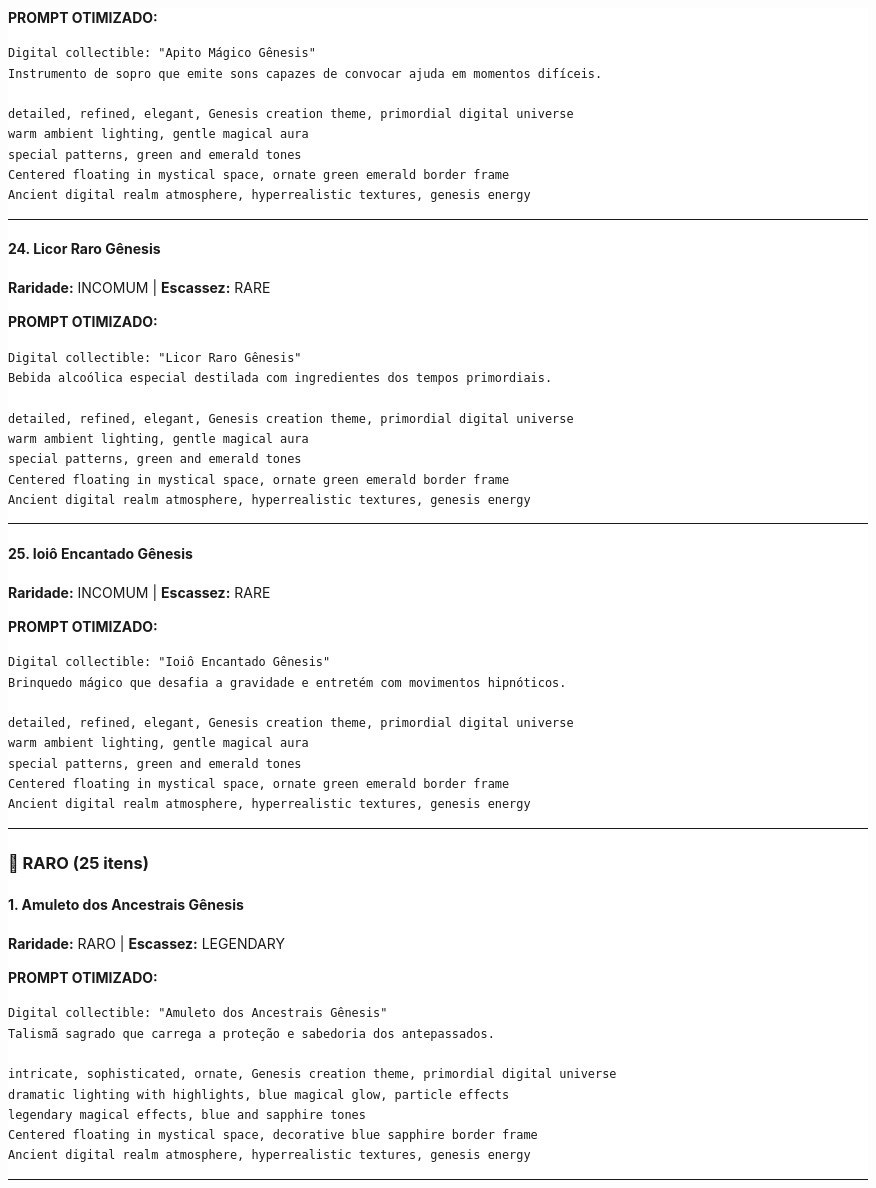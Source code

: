 **PROMPT OTIMIZADO:**
```
Digital collectible: "Apito Mágico Gênesis"
Instrumento de sopro que emite sons capazes de convocar ajuda em momentos difíceis.

detailed, refined, elegant, Genesis creation theme, primordial digital universe
warm ambient lighting, gentle magical aura
special patterns, green and emerald tones
Centered floating in mystical space, ornate green emerald border frame
Ancient digital realm atmosphere, hyperrealistic textures, genesis energy
```

---

#### 24. Licor Raro Gênesis
**Raridade:** INCOMUM | **Escassez:** RARE

**PROMPT OTIMIZADO:**
```
Digital collectible: "Licor Raro Gênesis"
Bebida alcoólica especial destilada com ingredientes dos tempos primordiais.

detailed, refined, elegant, Genesis creation theme, primordial digital universe
warm ambient lighting, gentle magical aura
special patterns, green and emerald tones
Centered floating in mystical space, ornate green emerald border frame
Ancient digital realm atmosphere, hyperrealistic textures, genesis energy
```

---

#### 25. Ioiô Encantado Gênesis
**Raridade:** INCOMUM | **Escassez:** RARE

**PROMPT OTIMIZADO:**
```
Digital collectible: "Ioiô Encantado Gênesis"
Brinquedo mágico que desafia a gravidade e entretém com movimentos hipnóticos.

detailed, refined, elegant, Genesis creation theme, primordial digital universe
warm ambient lighting, gentle magical aura
special patterns, green and emerald tones
Centered floating in mystical space, ornate green emerald border frame
Ancient digital realm atmosphere, hyperrealistic textures, genesis energy
```

---

### 🔵 RARO (25 itens)

#### 1. Amuleto dos Ancestrais Gênesis
**Raridade:** RARO | **Escassez:** LEGENDARY

**PROMPT OTIMIZADO:**
```
Digital collectible: "Amuleto dos Ancestrais Gênesis"
Talismã sagrado que carrega a proteção e sabedoria dos antepassados.

intricate, sophisticated, ornate, Genesis creation theme, primordial digital universe
dramatic lighting with highlights, blue magical glow, particle effects
legendary magical effects, blue and sapphire tones
Centered floating in mystical space, decorative blue sapphire border frame
Ancient digital realm atmosphere, hyperrealistic textures, genesis energy
```

---